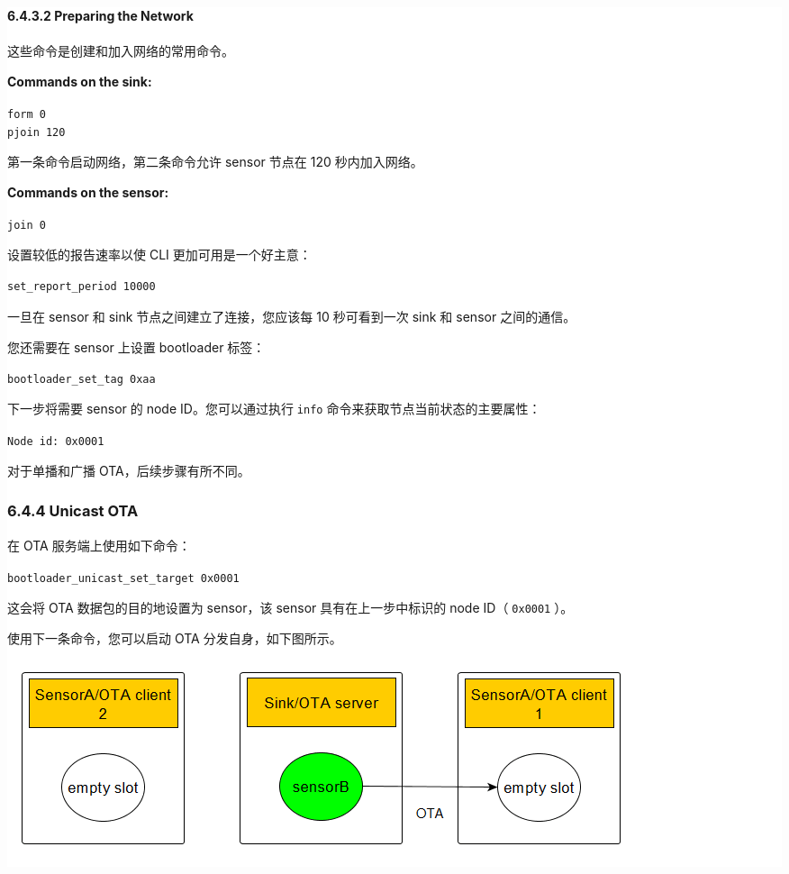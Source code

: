 #### 6.4.3.2 Preparing the Network

这些命令是创建和加入网络的常用命令。

**Commands on the sink:**

```
form 0
pjoin 120
```

第一条命令启动网络，第二条命令允许 sensor 节点在 120 秒内加入网络。

**Commands on the sensor:**

```
join 0
```

设置较低的报告速率以使 CLI 更加可用是一个好主意：

```
set_report_period 10000
```

一旦在 sensor 和 sink 节点之间建立了连接，您应该每 10 秒可看到一次 sink 和 sensor 之间的通信。

您还需要在 sensor 上设置 bootloader 标签：

```
bootloader_set_tag 0xaa
```

下一步将需要 sensor 的 node ID。您可以通过执行 `info` 命令来获取节点当前状态的主要属性：

```
Node id: 0x0001
```

对于单播和广播 OTA，后续步骤有所不同。

### 6.4.4 Unicast OTA

在 OTA 服务端上使用如下命令：

```
bootloader_unicast_set_target 0x0001
```

这会将 OTA 数据包的目的地设置为 sensor，该 sensor 具有在上一步中标识的 node ID（ `0x0001` ）。

使用下一条命令，您可以启动 OTA 分发自身，如下图所示。

<p>
    <img src="../images/UG435.06/6.4.4-1.png">
</p>
